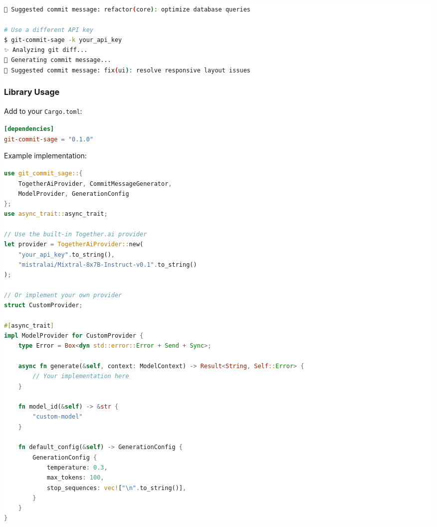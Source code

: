 ```bash
📝 Suggested commit message: refactor(core): optimize database queries

# Use a different API key
$ git-commit-sage -k your_api_key
✨ Analyzing git diff...
🤖 Generating commit message...
📝 Suggested commit message: fix(ui): resolve responsive layout issues
```

### Library Usage

Add to your `Cargo.toml`:
```toml
[dependencies]
git-commit-sage = "0.1.0"
```

Example implementation:

```rust
use git_commit_sage::{
    TogetherAiProvider, CommitMessageGenerator,
    ModelProvider, GenerationConfig
};
use async_trait::async_trait;

// Use the built-in Together.ai provider
let provider = TogetherAiProvider::new(
    "your_api_key".to_string(),
    "mistralai/Mixtral-8x7B-Instruct-v0.1".to_string()
);

// Or implement your own provider
struct CustomProvider;

#[async_trait]
impl ModelProvider for CustomProvider {
    type Error = Box<dyn std::error::Error + Send + Sync>;

    async fn generate(&self, context: ModelContext) -> Result<String, Self::Error> {
        // Your implementation here
    }

    fn model_id(&self) -> &str {
        "custom-model"
    }

    fn default_config(&self) -> GenerationConfig {
        GenerationConfig {
            temperature: 0.3,
            max_tokens: 100,
            stop_sequences: vec!["\n".to_string()],
        }
    }
}
```
